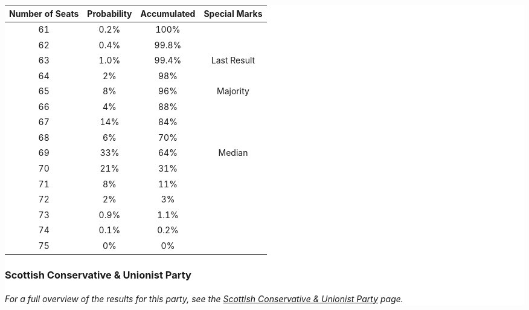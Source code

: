 | Number of Seats | Probability | Accumulated | Special Marks |
|:---------------:|:-----------:|:-----------:|:-------------:|
| 61 | 0.2% | 100% |  |
| 62 | 0.4% | 99.8% |  |
| 63 | 1.0% | 99.4% | Last Result |
| 64 | 2% | 98% |  |
| 65 | 8% | 96% | Majority |
| 66 | 4% | 88% |  |
| 67 | 14% | 84% |  |
| 68 | 6% | 70% |  |
| 69 | 33% | 64% | Median |
| 70 | 21% | 31% |  |
| 71 | 8% | 11% |  |
| 72 | 2% | 3% |  |
| 73 | 0.9% | 1.1% |  |
| 74 | 0.1% | 0.2% |  |
| 75 | 0% | 0% |  |

### Scottish Conservative & Unionist Party

*For a full overview of the results for this party, see the [Scottish Conservative & Unionist Party](party-scottishconservativeunionistparty.html) page.*
